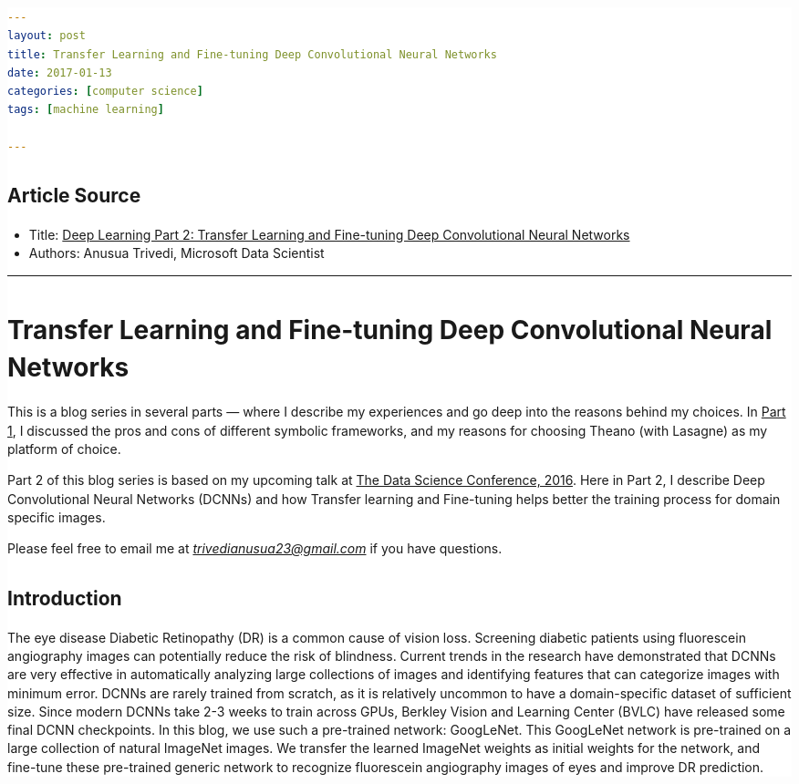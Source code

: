 ```yaml
---
layout: post
title: Transfer Learning and Fine-tuning Deep Convolutional Neural Networks
date: 2017-01-13
categories: [computer science]
tags: [machine learning]

---
```


## Article Source
* Title: [Deep Learning Part 2: Transfer Learning and Fine-tuning Deep Convolutional Neural Networks](http://blog.revolutionanalytics.com/2016/08/deep-learning-part-2.html)
* Authors: Anusua Trivedi, Microsoft Data Scientist

---

Transfer Learning and Fine-tuning Deep Convolutional Neural Networks 
===


This is a blog series in several parts — where I describe my experiences
and go deep into the reasons behind my choices. In [Part
1](http://blog.revolutionanalytics.com/2016/08/deep-learning-part-1.html),
I discussed the pros and cons of different symbolic frameworks, and my
reasons for choosing Theano (with Lasagne) as my platform of choice.

Part 2 of this blog series is based on my upcoming talk at [The Data
Science Conference,
2016](http://www.thedatascienceconference.com/). Here in Part 2, I
describe Deep Convolutional Neural Networks (DCNNs) and how Transfer
learning and Fine-tuning helps better the training process for domain
specific images.

Please feel free to email me at *trivedianusua23@gmail.com* if you have
questions.

## Introduction

The eye disease Diabetic Retinopathy (DR) is a common cause of vision
loss. Screening diabetic patients using fluorescein angiography images
can potentially reduce the risk of blindness. Current trends in the
research have demonstrated that DCNNs are very effective in
automatically analyzing large collections of images and identifying
features that can categorize images with minimum error. DCNNs are rarely
trained from scratch, as it is relatively uncommon to have a
domain-specific dataset of sufficient size. Since modern DCNNs take 2-3
weeks to train across GPUs, Berkley Vision and Learning Center (BVLC)
have released some final DCNN checkpoints. In this blog, we use such a
pre-trained network: GoogLeNet. This GoogLeNet network is pre-trained on
a large collection of natural ImageNet images. We transfer the learned
ImageNet weights as initial weights for the network, and fine-tune these
pre-trained generic network to recognize fluorescein angiography images
of eyes and improve DR prediction.

